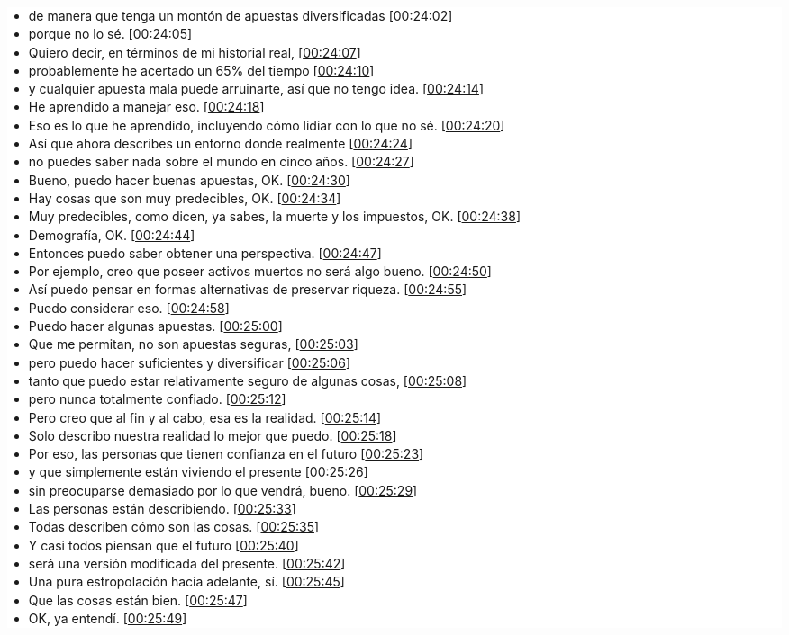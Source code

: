 *  de manera que tenga un montón de apuestas diversificadas [[00:24:02](https://www.youtube.com/watch?v=0j1gcGD5DrA&t=1442.64s)]
*  porque no lo sé. [[00:24:05](https://www.youtube.com/watch?v=0j1gcGD5DrA&t=1445.64s)]
*  Quiero decir, en términos de mi historial real, [[00:24:07](https://www.youtube.com/watch?v=0j1gcGD5DrA&t=1447.3200000000002s)]
*  probablemente he acertado un 65% del tiempo [[00:24:10](https://www.youtube.com/watch?v=0j1gcGD5DrA&t=1450.3200000000002s)]
*  y cualquier apuesta mala puede arruinarte, así que no tengo idea. [[00:24:14](https://www.youtube.com/watch?v=0j1gcGD5DrA&t=1454.64s)]
*  He aprendido a manejar eso. [[00:24:18](https://www.youtube.com/watch?v=0j1gcGD5DrA&t=1458.96s)]
*  Eso es lo que he aprendido, incluyendo cómo lidiar con lo que no sé. [[00:24:20](https://www.youtube.com/watch?v=0j1gcGD5DrA&t=1460.5200000000002s)]
*  Así que ahora describes un entorno donde realmente [[00:24:24](https://www.youtube.com/watch?v=0j1gcGD5DrA&t=1464.5200000000002s)]
*  no puedes saber nada sobre el mundo en cinco años. [[00:24:27](https://www.youtube.com/watch?v=0j1gcGD5DrA&t=1467.44s)]
*  Bueno, puedo hacer buenas apuestas, OK. [[00:24:30](https://www.youtube.com/watch?v=0j1gcGD5DrA&t=1470.96s)]
*  Hay cosas que son muy predecibles, OK. [[00:24:34](https://www.youtube.com/watch?v=0j1gcGD5DrA&t=1474.04s)]
*  Muy predecibles, como dicen, ya sabes, la muerte y los impuestos, OK. [[00:24:38](https://www.youtube.com/watch?v=0j1gcGD5DrA&t=1478.04s)]
*  Demografía, OK. [[00:24:44](https://www.youtube.com/watch?v=0j1gcGD5DrA&t=1484.04s)]
*  Entonces puedo saber obtener una perspectiva. [[00:24:47](https://www.youtube.com/watch?v=0j1gcGD5DrA&t=1487.24s)]
*  Por ejemplo, creo que poseer activos muertos no será algo bueno. [[00:24:50](https://www.youtube.com/watch?v=0j1gcGD5DrA&t=1490.04s)]
*  Así puedo pensar en formas alternativas de preservar riqueza. [[00:24:55](https://www.youtube.com/watch?v=0j1gcGD5DrA&t=1495.04s)]
*  Puedo considerar eso. [[00:24:58](https://www.youtube.com/watch?v=0j1gcGD5DrA&t=1498.6399999999999s)]
*  Puedo hacer algunas apuestas. [[00:25:00](https://www.youtube.com/watch?v=0j1gcGD5DrA&t=1500.6399999999999s)]
*  Que me permitan, no son apuestas seguras, [[00:25:03](https://www.youtube.com/watch?v=0j1gcGD5DrA&t=1503.24s)]
*  pero puedo hacer suficientes y diversificar [[00:25:06](https://www.youtube.com/watch?v=0j1gcGD5DrA&t=1506.24s)]
*  tanto que puedo estar relativamente seguro de algunas cosas, [[00:25:08](https://www.youtube.com/watch?v=0j1gcGD5DrA&t=1508.84s)]
*  pero nunca totalmente confiado. [[00:25:12](https://www.youtube.com/watch?v=0j1gcGD5DrA&t=1512.24s)]
*  Pero creo que al fin y al cabo, esa es la realidad. [[00:25:14](https://www.youtube.com/watch?v=0j1gcGD5DrA&t=1514.44s)]
*  Solo describo nuestra realidad lo mejor que puedo. [[00:25:18](https://www.youtube.com/watch?v=0j1gcGD5DrA&t=1518.24s)]
*  Por eso, las personas que tienen confianza en el futuro [[00:25:23](https://www.youtube.com/watch?v=0j1gcGD5DrA&t=1523.24s)]
*  y que simplemente están viviendo el presente [[00:25:26](https://www.youtube.com/watch?v=0j1gcGD5DrA&t=1526.64s)]
*  sin preocuparse demasiado por lo que vendrá, bueno. [[00:25:29](https://www.youtube.com/watch?v=0j1gcGD5DrA&t=1529.04s)]
*  Las personas están describiendo. [[00:25:33](https://www.youtube.com/watch?v=0j1gcGD5DrA&t=1533.84s)]
*  Todas describen cómo son las cosas. [[00:25:35](https://www.youtube.com/watch?v=0j1gcGD5DrA&t=1535.84s)]
*  Y casi todos piensan que el futuro [[00:25:40](https://www.youtube.com/watch?v=0j1gcGD5DrA&t=1540.44s)]
*  será una versión modificada del presente. [[00:25:42](https://www.youtube.com/watch?v=0j1gcGD5DrA&t=1542.6399999999999s)]
*  Una pura estropolación hacia adelante, sí. [[00:25:45](https://www.youtube.com/watch?v=0j1gcGD5DrA&t=1545.04s)]
*  Que las cosas están bien. [[00:25:47](https://www.youtube.com/watch?v=0j1gcGD5DrA&t=1547.84s)]
*  OK, ya entendí. [[00:25:49](https://www.youtube.com/watch?v=0j1gcGD5DrA&t=1549.84s)]